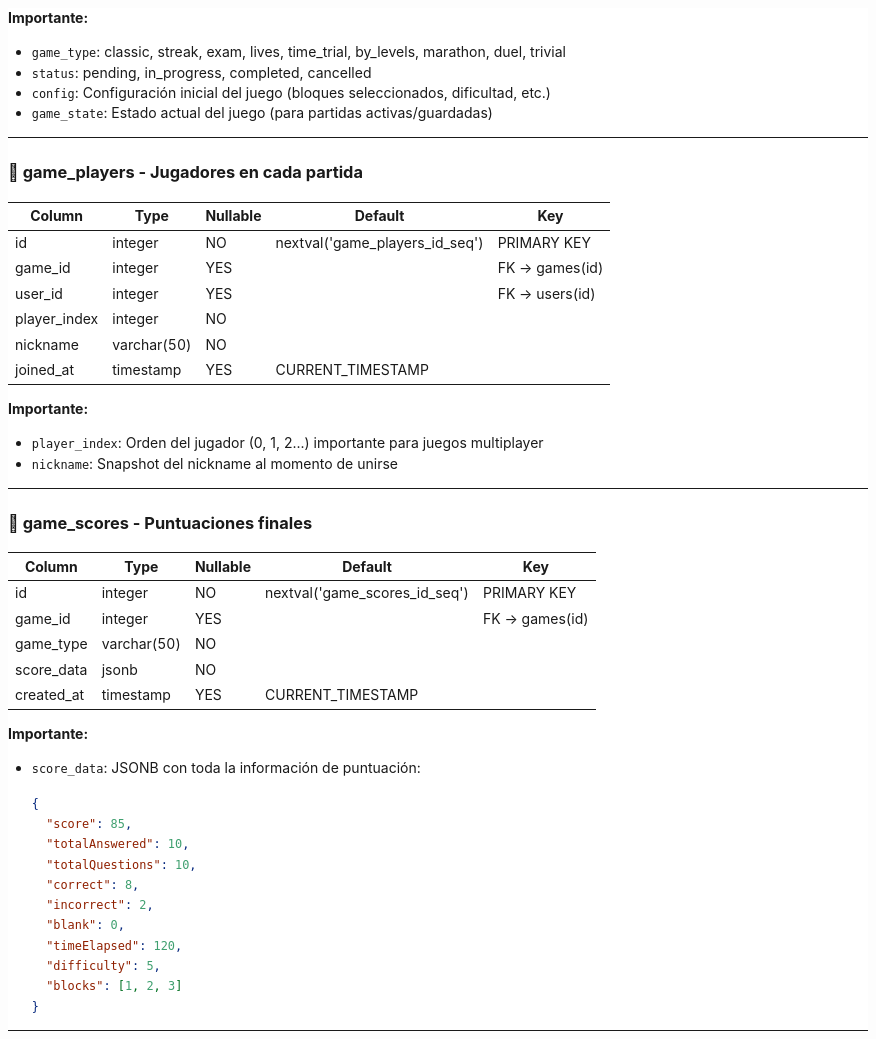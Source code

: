 **Importante:**
- `game_type`: classic, streak, exam, lives, time_trial, by_levels, marathon, duel, trivial
- `status`: pending, in_progress, completed, cancelled
- `config`: Configuración inicial del juego (bloques seleccionados, dificultad, etc.)
- `game_state`: Estado actual del juego (para partidas activas/guardadas)

---

### 🔹 **game_players** - Jugadores en cada partida
| Column | Type | Nullable | Default | Key |
|--------|------|----------|---------|-----|
| id | integer | NO | nextval('game_players_id_seq') | PRIMARY KEY |
| game_id | integer | YES | | FK → games(id) |
| user_id | integer | YES | | FK → users(id) |
| player_index | integer | NO | | |
| nickname | varchar(50) | NO | | |
| joined_at | timestamp | YES | CURRENT_TIMESTAMP | |

**Importante:**
- `player_index`: Orden del jugador (0, 1, 2...) importante para juegos multiplayer
- `nickname`: Snapshot del nickname al momento de unirse

---

### 🔹 **game_scores** - Puntuaciones finales
| Column | Type | Nullable | Default | Key |
|--------|------|----------|---------|-----|
| id | integer | NO | nextval('game_scores_id_seq') | PRIMARY KEY |
| game_id | integer | YES | | FK → games(id) |
| game_type | varchar(50) | NO | | |
| score_data | jsonb | NO | | |
| created_at | timestamp | YES | CURRENT_TIMESTAMP | |

**Importante:**
- `score_data`: JSONB con toda la información de puntuación:
  ```json
  {
    "score": 85,
    "totalAnswered": 10,
    "totalQuestions": 10,
    "correct": 8,
    "incorrect": 2,
    "blank": 0,
    "timeElapsed": 120,
    "difficulty": 5,
    "blocks": [1, 2, 3]
  }
  ```

---
